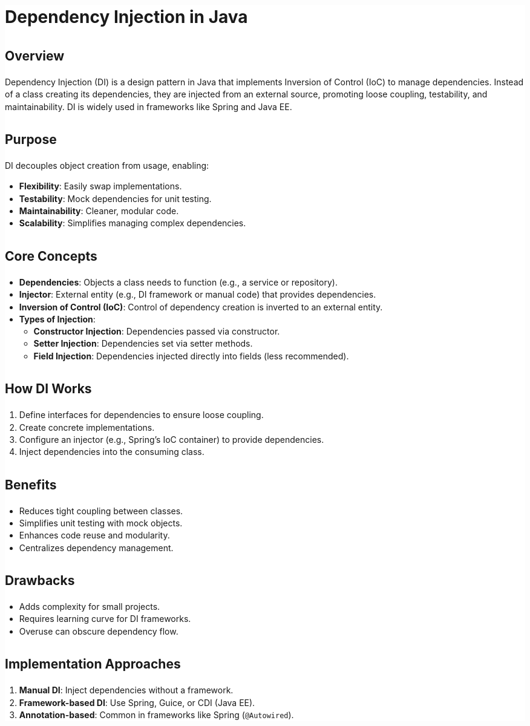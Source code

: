 # Dependency Injection in Java

## Overview
Dependency Injection (DI) is a design pattern in Java that implements Inversion of Control (IoC) to manage dependencies. Instead of a class creating its dependencies, they are injected from an external source, promoting loose coupling, testability, and maintainability. DI is widely used in frameworks like Spring and Java EE.

## Purpose
DI decouples object creation from usage, enabling:
- **Flexibility**: Easily swap implementations.
- **Testability**: Mock dependencies for unit testing.
- **Maintainability**: Cleaner, modular code.
- **Scalability**: Simplifies managing complex dependencies.

## Core Concepts
- **Dependencies**: Objects a class needs to function (e.g., a service or repository).
- **Injector**: External entity (e.g., DI framework or manual code) that provides dependencies.
- **Inversion of Control (IoC)**: Control of dependency creation is inverted to an external entity.
- **Types of Injection**:
  - **Constructor Injection**: Dependencies passed via constructor.
  - **Setter Injection**: Dependencies set via setter methods.
  - **Field Injection**: Dependencies injected directly into fields (less recommended).

## How DI Works
1. Define interfaces for dependencies to ensure loose coupling.
2. Create concrete implementations.
3. Configure an injector (e.g., Spring’s IoC container) to provide dependencies.
4. Inject dependencies into the consuming class.

## Benefits
- Reduces tight coupling between classes.
- Simplifies unit testing with mock objects.
- Enhances code reuse and modularity.
- Centralizes dependency management.

## Drawbacks
- Adds complexity for small projects.
- Requires learning curve for DI frameworks.
- Overuse can obscure dependency flow.

## Implementation Approaches
1. **Manual DI**: Inject dependencies without a framework.
2. **Framework-based DI**: Use Spring, Guice, or CDI (Java EE).
3. **Annotation-based**: Common in frameworks like Spring (`@Autowired`).
